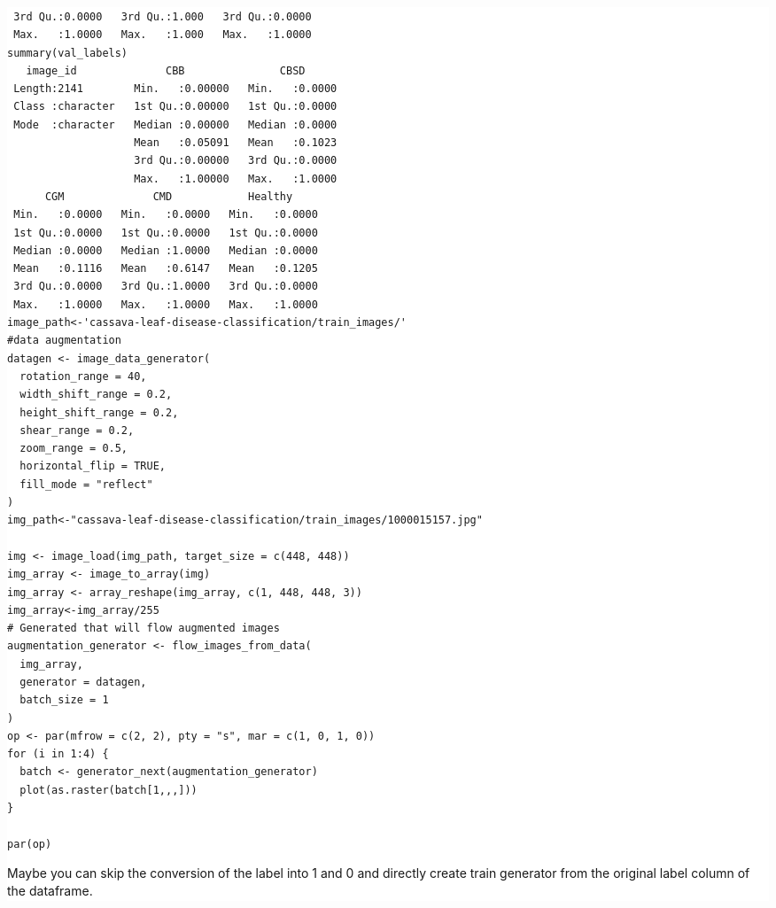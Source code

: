      3rd Qu.:0.0000   3rd Qu.:1.000   3rd Qu.:0.0000  
     Max.   :1.0000   Max.   :1.000   Max.   :1.0000  
    summary(val_labels)
       image_id              CBB               CBSD       
     Length:2141        Min.   :0.00000   Min.   :0.0000  
     Class :character   1st Qu.:0.00000   1st Qu.:0.0000  
     Mode  :character   Median :0.00000   Median :0.0000  
                        Mean   :0.05091   Mean   :0.1023  
                        3rd Qu.:0.00000   3rd Qu.:0.0000  
                        Max.   :1.00000   Max.   :1.0000  
          CGM              CMD            Healthy      
     Min.   :0.0000   Min.   :0.0000   Min.   :0.0000  
     1st Qu.:0.0000   1st Qu.:0.0000   1st Qu.:0.0000  
     Median :0.0000   Median :1.0000   Median :0.0000  
     Mean   :0.1116   Mean   :0.6147   Mean   :0.1205  
     3rd Qu.:0.0000   3rd Qu.:1.0000   3rd Qu.:0.0000  
     Max.   :1.0000   Max.   :1.0000   Max.   :1.0000  
    image_path<-'cassava-leaf-disease-classification/train_images/'
    #data augmentation
    datagen <- image_data_generator(
      rotation_range = 40,
      width_shift_range = 0.2,
      height_shift_range = 0.2,
      shear_range = 0.2,
      zoom_range = 0.5,
      horizontal_flip = TRUE,
      fill_mode = "reflect"
    )
    img_path<-"cassava-leaf-disease-classification/train_images/1000015157.jpg"

    img <- image_load(img_path, target_size = c(448, 448))
    img_array <- image_to_array(img)
    img_array <- array_reshape(img_array, c(1, 448, 448, 3))
    img_array<-img_array/255
    # Generated that will flow augmented images
    augmentation_generator <- flow_images_from_data(
      img_array, 
      generator = datagen, 
      batch_size = 1 
    )
    op <- par(mfrow = c(2, 2), pty = "s", mar = c(1, 0, 1, 0))
    for (i in 1:4) {
      batch <- generator_next(augmentation_generator)
      plot(as.raster(batch[1,,,]))
    }

    par(op)

Maybe you can skip the conversion of the label into 1 and 0 and directly create train generator from the original label column of the dataframe.
